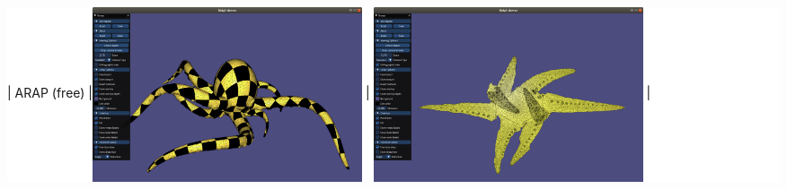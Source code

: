 | ARAP (free)       |<img align="center" src="./res/octo/octo_ARAP_free.png" width="300"> | <img align="center"  src="./res/octo/octo_ARAP_free_param.png" width="300"> |
